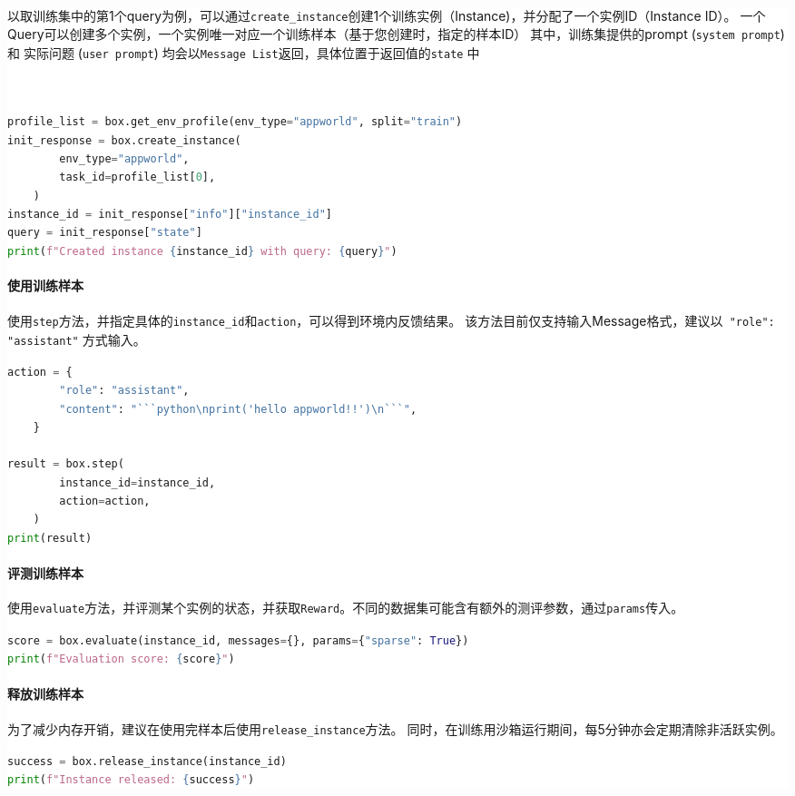 以取训练集中的第1个query为例，可以通过`create_instance`创建1个训练实例（Instance)，并分配了一个实例ID（Instance ID）。
一个Query可以创建多个实例，一个实例唯一对应一个训练样本（基于您创建时，指定的样本ID）
其中，训练集提供的prompt (`system prompt`) 和 实际问题 (`user prompt`) 均会以`Message List`返回，具体位置于返回值的`state`
中

```python


profile_list = box.get_env_profile(env_type="appworld", split="train")
init_response = box.create_instance(
        env_type="appworld",
        task_id=profile_list[0],
    )
instance_id = init_response["info"]["instance_id"]
query = init_response["state"]
print(f"Created instance {instance_id} with query: {query}")


```

#### 使用训练样本

使用`step`方法，并指定具体的`instance_id`和`action`，可以得到环境内反馈结果。
该方法目前仅支持输入Message格式，建议以` "role": "assistant"` 方式输入。

```python
action = {
        "role": "assistant",
        "content": "```python\nprint('hello appworld!!')\n```",
    }

result = box.step(
        instance_id=instance_id,
        action=action,
    )
print(result)

```

#### 评测训练样本

使用`evaluate`方法，并评测某个实例的状态，并获取`Reward`。不同的数据集可能含有额外的测评参数，通过`params`传入。

```python
score = box.evaluate(instance_id, messages={}, params={"sparse": True})
print(f"Evaluation score: {score}")
```

#### 释放训练样本

为了减少内存开销，建议在使用完样本后使用`release_instance`方法。
同时，在训练用沙箱运行期间，每5分钟亦会定期清除非活跃实例。

```python
success = box.release_instance(instance_id)
print(f"Instance released: {success}")
```
